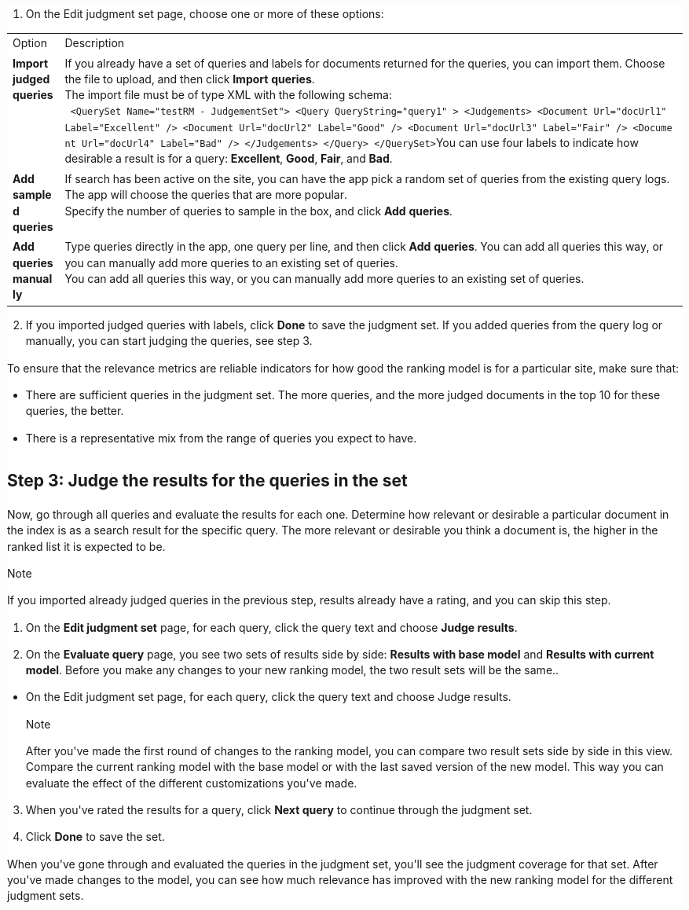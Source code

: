 1. On the Edit judgment set page, choose one or more of these options:
    
|||
|:-----|:-----|
|Option  <br/> |Description  <br/> |
|**Import judged queries** <br/> |If you already have a set of queries and labels for documents returned for the queries, you can import them. Choose the file to upload, and then click **Import queries**.  <br/> The import file must be of type XML with the following schema:  <br/> ```  <QuerySet Name="testRM - JudgementSet"> <Query QueryString="query1" > <Judgements> <Document Url="docUrl1" Label="Excellent" /> <Document Url="docUrl2" Label="Good" /> <Document Url="docUrl3" Label="Fair" /> <Document Url="docUrl4" Label="Bad" /> </Judgements> </Query> </QuerySet> ```You can use four labels to indicate how desirable a result is for a query: **Excellent**, **Good**, **Fair**, and **Bad**.  <br/> |
|**Add sampled queries** <br/> |If search has been active on the site, you can have the app pick a random set of queries from the existing query logs. The app will choose the queries that are more popular.  <br/> Specify the number of queries to sample in the box, and click **Add queries**.  <br/> |
|**Add queries manually** <br/> |Type queries directly in the app, one query per line, and then click **Add queries**. You can add all queries this way, or you can manually add more queries to an existing set of queries.  <br/> You can add all queries this way, or you can manually add more queries to an existing set of queries.  <br/> |
   
2. If you imported judged queries with labels, click **Done** to save the judgment set. If you added queries from the query log or manually, you can start judging the queries, see step 3. 
    
To ensure that the relevance metrics are reliable indicators for how good the ranking model is for a particular site, make sure that:
  
- There are sufficient queries in the judgment set. The more queries, and the more judged documents in the top 10 for these queries, the better.
    
- There is a representative mix from the range of queries you expect to have. 
    
## Step 3: Judge the results for the queries in the set
<a name="Step3"> </a>

Now, go through all queries and evaluate the results for each one. Determine how relevant or desirable a particular document in the index is as a search result for the specific query. The more relevant or desirable you think a document is, the higher in the ranked list it is expected to be. 
  
> [!NOTE]
>  If you imported already judged queries in the previous step, results already have a rating, and you can skip this step. 
  
1. On the **Edit judgment set** page, for each query, click the query text and choose **Judge results**. 
    
2. On the **Evaluate query** page, you see two sets of results side by side: **Results with base model** and **Results with current model**. Before you make any changes to your new ranking model, the two result sets will be the same..
    
  - On the Edit judgment set page, for each query, click the query text and choose Judge results.
    
    > [!NOTE]
    > After you've made the first round of changes to the ranking model, you can compare two result sets side by side in this view. Compare the current ranking model with the base model or with the last saved version of the new model. This way you can evaluate the effect of the different customizations you've made. 
  
3. When you've rated the results for a query, click **Next query** to continue through the judgment set. 
    
4. Click **Done** to save the set. 
    
When you've gone through and evaluated the queries in the judgment set, you'll see the judgment coverage for that set. After you've made changes to the model, you can see how much relevance has improved with the new ranking model for the different judgment sets. 
  